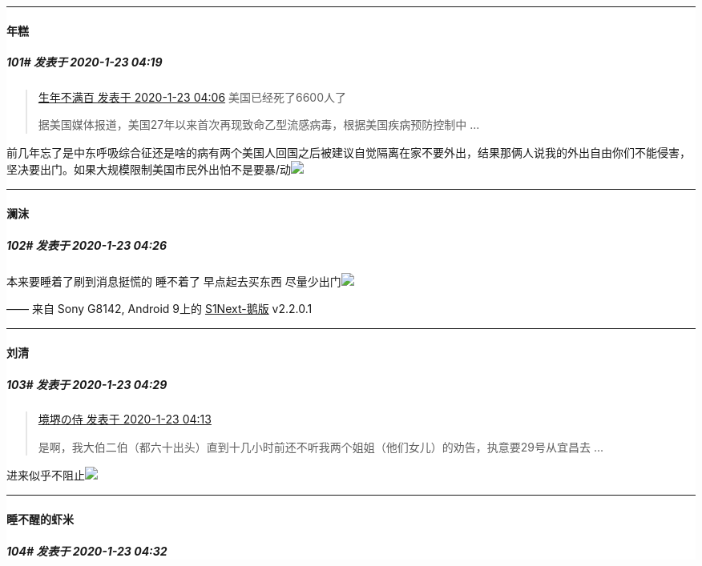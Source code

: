 
*****

####  年糕  
##### 101#       发表于 2020-1-23 04:19



<blockquote><a href="httphttps://bbs.saraba1st.com/2b/forum.php?mod=redirect&amp;goto=findpost&amp;pid=46222690&amp;ptid=1910469" target="_blank">生年不满百 发表于 2020-1-23 04:06</a>
美国已经死了6600人了

据美国媒体报道，美国27年以来首次再现致命乙型流感病毒，根据美国疾病预防控制中 ...</blockquote>
前几年忘了是中东呼吸综合征还是啥的病有两个美国人回国之后被建议自觉隔离在家不要外出，结果那俩人说我的外出自由你们不能侵害，坚决要出门。如果大规模限制美国市民外出怕不是要暴/动<img src="https://static.saraba1st.com/image/smiley/face2017/192.png" referrerpolicy="no-referrer">







*****

####  澜沫  
##### 102#       发表于 2020-1-23 04:26




本来要睡着了刷到消息挺慌的
睡不着了
早点起去买东西
尽量少出门<img src="https://static.saraba1st.com/image/smiley/face2017/118.png" referrerpolicy="no-referrer">

—— 来自 Sony G8142, Android 9上的 [S1Next-鹅版](https://github.com/ykrank/S1-Next/releases) v2.2.0.1







*****

####  刘清  
##### 103#       发表于 2020-1-23 04:29



<blockquote><a href="httphttps://bbs.saraba1st.com/2b/forum.php?mod=redirect&amp;goto=findpost&amp;pid=46222702&amp;ptid=1910469" target="_blank">境堺の侍 发表于 2020-1-23 04:13</a>

是啊，我大伯二伯（都六十出头）直到十几小时前还不听我两个姐姐（他们女儿）的劝告，执意要29号从宜昌去 ...</blockquote>
进来似乎不阻止<img src="https://static.saraba1st.com/image/smiley/face2017/013.png" referrerpolicy="no-referrer">







*****

####  睡不醒的虾米  
##### 104#       发表于 2020-1-23 04:32
